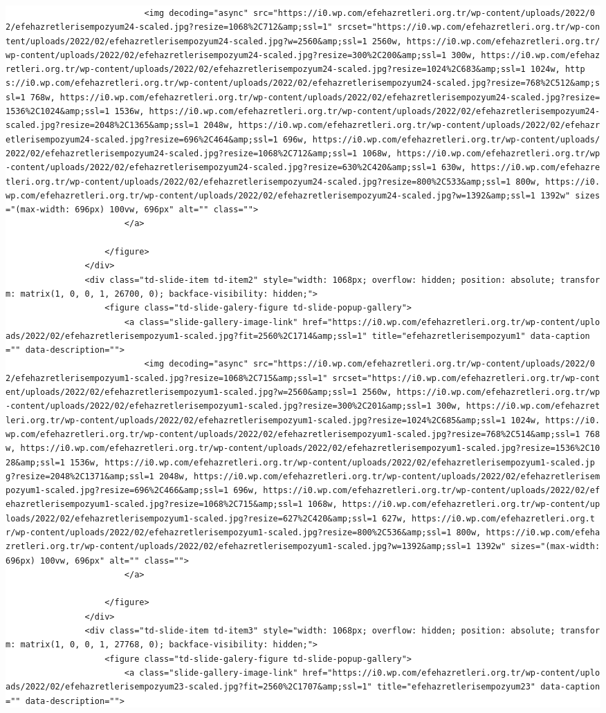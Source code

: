                                 <img decoding="async" src="https://i0.wp.com/efehazretleri.org.tr/wp-content/uploads/2022/02/efehazretlerisempozyum24-scaled.jpg?resize=1068%2C712&amp;ssl=1" srcset="https://i0.wp.com/efehazretleri.org.tr/wp-content/uploads/2022/02/efehazretlerisempozyum24-scaled.jpg?w=2560&amp;ssl=1 2560w, https://i0.wp.com/efehazretleri.org.tr/wp-content/uploads/2022/02/efehazretlerisempozyum24-scaled.jpg?resize=300%2C200&amp;ssl=1 300w, https://i0.wp.com/efehazretleri.org.tr/wp-content/uploads/2022/02/efehazretlerisempozyum24-scaled.jpg?resize=1024%2C683&amp;ssl=1 1024w, https://i0.wp.com/efehazretleri.org.tr/wp-content/uploads/2022/02/efehazretlerisempozyum24-scaled.jpg?resize=768%2C512&amp;ssl=1 768w, https://i0.wp.com/efehazretleri.org.tr/wp-content/uploads/2022/02/efehazretlerisempozyum24-scaled.jpg?resize=1536%2C1024&amp;ssl=1 1536w, https://i0.wp.com/efehazretleri.org.tr/wp-content/uploads/2022/02/efehazretlerisempozyum24-scaled.jpg?resize=2048%2C1365&amp;ssl=1 2048w, https://i0.wp.com/efehazretleri.org.tr/wp-content/uploads/2022/02/efehazretlerisempozyum24-scaled.jpg?resize=696%2C464&amp;ssl=1 696w, https://i0.wp.com/efehazretleri.org.tr/wp-content/uploads/2022/02/efehazretlerisempozyum24-scaled.jpg?resize=1068%2C712&amp;ssl=1 1068w, https://i0.wp.com/efehazretleri.org.tr/wp-content/uploads/2022/02/efehazretlerisempozyum24-scaled.jpg?resize=630%2C420&amp;ssl=1 630w, https://i0.wp.com/efehazretleri.org.tr/wp-content/uploads/2022/02/efehazretlerisempozyum24-scaled.jpg?resize=800%2C533&amp;ssl=1 800w, https://i0.wp.com/efehazretleri.org.tr/wp-content/uploads/2022/02/efehazretlerisempozyum24-scaled.jpg?w=1392&amp;ssl=1 1392w" sizes="(max-width: 696px) 100vw, 696px" alt="" class="">
                            </a>
                            
                        </figure>
                    </div>
                    <div class="td-slide-item td-item2" style="width: 1068px; overflow: hidden; position: absolute; transform: matrix(1, 0, 0, 1, 26700, 0); backface-visibility: hidden;">
                        <figure class="td-slide-galery-figure td-slide-popup-gallery">
                            <a class="slide-gallery-image-link" href="https://i0.wp.com/efehazretleri.org.tr/wp-content/uploads/2022/02/efehazretlerisempozyum1-scaled.jpg?fit=2560%2C1714&amp;ssl=1" title="efehazretlerisempozyum1" data-caption="" data-description="">
                                <img decoding="async" src="https://i0.wp.com/efehazretleri.org.tr/wp-content/uploads/2022/02/efehazretlerisempozyum1-scaled.jpg?resize=1068%2C715&amp;ssl=1" srcset="https://i0.wp.com/efehazretleri.org.tr/wp-content/uploads/2022/02/efehazretlerisempozyum1-scaled.jpg?w=2560&amp;ssl=1 2560w, https://i0.wp.com/efehazretleri.org.tr/wp-content/uploads/2022/02/efehazretlerisempozyum1-scaled.jpg?resize=300%2C201&amp;ssl=1 300w, https://i0.wp.com/efehazretleri.org.tr/wp-content/uploads/2022/02/efehazretlerisempozyum1-scaled.jpg?resize=1024%2C685&amp;ssl=1 1024w, https://i0.wp.com/efehazretleri.org.tr/wp-content/uploads/2022/02/efehazretlerisempozyum1-scaled.jpg?resize=768%2C514&amp;ssl=1 768w, https://i0.wp.com/efehazretleri.org.tr/wp-content/uploads/2022/02/efehazretlerisempozyum1-scaled.jpg?resize=1536%2C1028&amp;ssl=1 1536w, https://i0.wp.com/efehazretleri.org.tr/wp-content/uploads/2022/02/efehazretlerisempozyum1-scaled.jpg?resize=2048%2C1371&amp;ssl=1 2048w, https://i0.wp.com/efehazretleri.org.tr/wp-content/uploads/2022/02/efehazretlerisempozyum1-scaled.jpg?resize=696%2C466&amp;ssl=1 696w, https://i0.wp.com/efehazretleri.org.tr/wp-content/uploads/2022/02/efehazretlerisempozyum1-scaled.jpg?resize=1068%2C715&amp;ssl=1 1068w, https://i0.wp.com/efehazretleri.org.tr/wp-content/uploads/2022/02/efehazretlerisempozyum1-scaled.jpg?resize=627%2C420&amp;ssl=1 627w, https://i0.wp.com/efehazretleri.org.tr/wp-content/uploads/2022/02/efehazretlerisempozyum1-scaled.jpg?resize=800%2C536&amp;ssl=1 800w, https://i0.wp.com/efehazretleri.org.tr/wp-content/uploads/2022/02/efehazretlerisempozyum1-scaled.jpg?w=1392&amp;ssl=1 1392w" sizes="(max-width: 696px) 100vw, 696px" alt="" class="">
                            </a>
                            
                        </figure>
                    </div>
                    <div class="td-slide-item td-item3" style="width: 1068px; overflow: hidden; position: absolute; transform: matrix(1, 0, 0, 1, 27768, 0); backface-visibility: hidden;">
                        <figure class="td-slide-galery-figure td-slide-popup-gallery">
                            <a class="slide-gallery-image-link" href="https://i0.wp.com/efehazretleri.org.tr/wp-content/uploads/2022/02/efehazretlerisempozyum23-scaled.jpg?fit=2560%2C1707&amp;ssl=1" title="efehazretlerisempozyum23" data-caption="" data-description="">